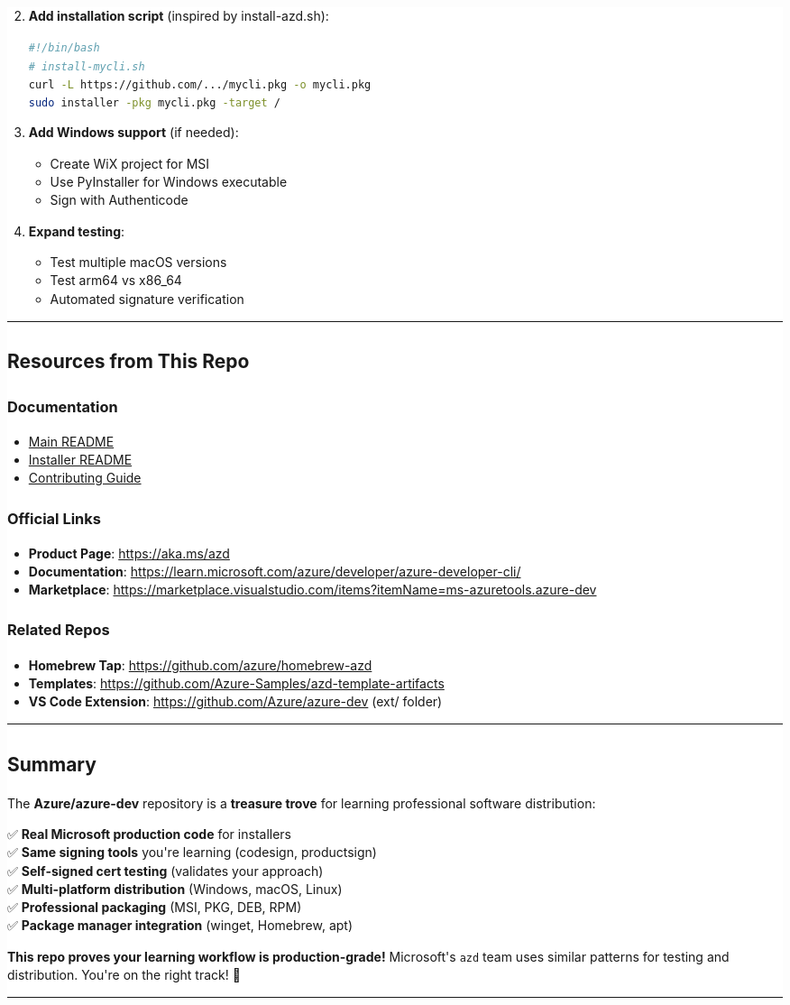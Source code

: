 2. **Add installation script** (inspired by install-azd.sh):
   ```bash
   #!/bin/bash
   # install-mycli.sh
   curl -L https://github.com/.../mycli.pkg -o mycli.pkg
   sudo installer -pkg mycli.pkg -target /
   ```

3. **Add Windows support** (if needed):
   - Create WiX project for MSI
   - Use PyInstaller for Windows executable
   - Sign with Authenticode

4. **Expand testing**:
   - Test multiple macOS versions
   - Test arm64 vs x86_64
   - Automated signature verification

---

## Resources from This Repo

### Documentation
- [Main README](https://github.com/Azure/azure-dev/blob/main/README.md)
- [Installer README](https://github.com/Azure/azure-dev/blob/main/cli/installer/README.md)
- [Contributing Guide](https://github.com/Azure/azure-dev/blob/main/cli/azd/CONTRIBUTING.md)

### Official Links
- **Product Page**: https://aka.ms/azd
- **Documentation**: https://learn.microsoft.com/azure/developer/azure-developer-cli/
- **Marketplace**: https://marketplace.visualstudio.com/items?itemName=ms-azuretools.azure-dev

### Related Repos
- **Homebrew Tap**: https://github.com/azure/homebrew-azd
- **Templates**: https://github.com/Azure-Samples/azd-template-artifacts
- **VS Code Extension**: https://github.com/Azure/azure-dev (ext/ folder)

---

## Summary

The **Azure/azure-dev** repository is a **treasure trove** for learning professional software distribution:

✅ **Real Microsoft production code** for installers  
✅ **Same signing tools** you're learning (codesign, productsign)  
✅ **Self-signed cert testing** (validates your approach)  
✅ **Multi-platform distribution** (Windows, macOS, Linux)  
✅ **Professional packaging** (MSI, PKG, DEB, RPM)  
✅ **Package manager integration** (winget, Homebrew, apt)  

**This repo proves your learning workflow is production-grade!** Microsoft's `azd` team uses similar patterns for testing and distribution. You're on the right track! 🎉

---